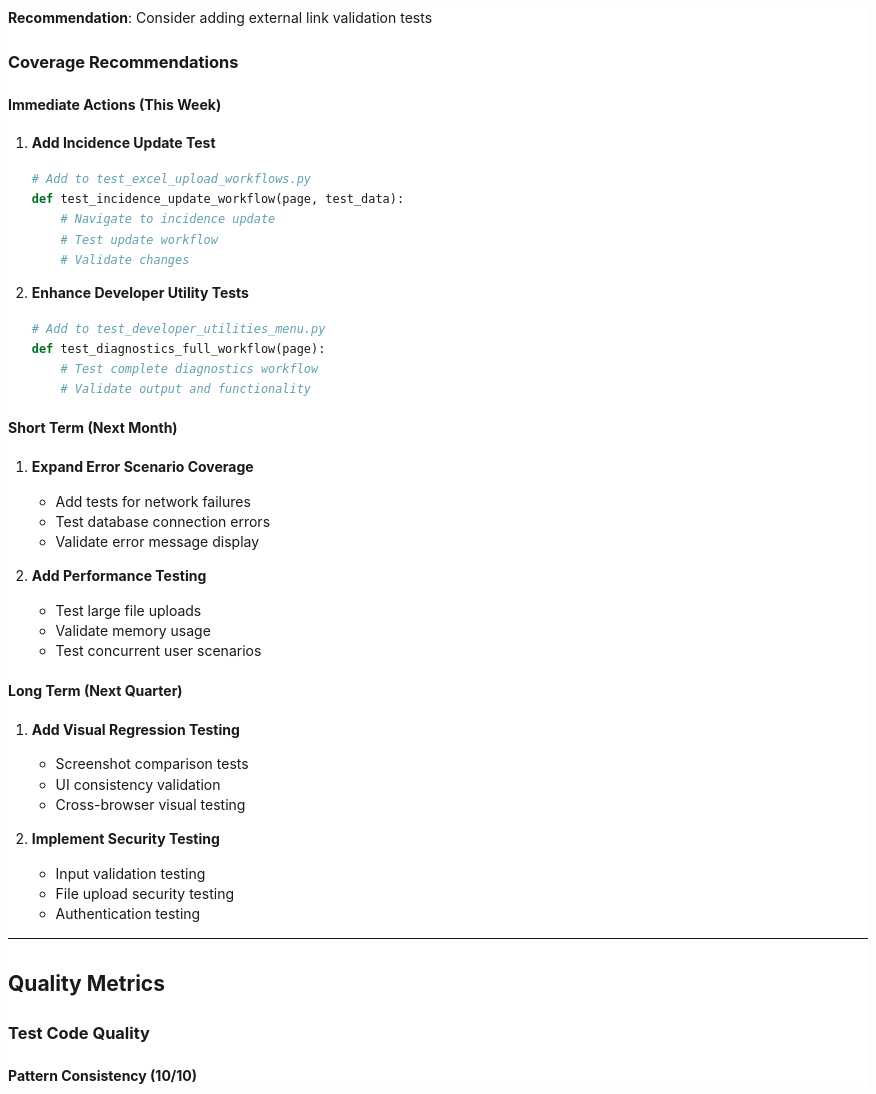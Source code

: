 **Recommendation**: Consider adding external link validation tests

### Coverage Recommendations

#### **Immediate Actions** (This Week)

1. **Add Incidence Update Test**
   ```python
   # Add to test_excel_upload_workflows.py
   def test_incidence_update_workflow(page, test_data):
       # Navigate to incidence update
       # Test update workflow
       # Validate changes
   ```

2. **Enhance Developer Utility Tests**
   ```python
   # Add to test_developer_utilities_menu.py
   def test_diagnostics_full_workflow(page):
       # Test complete diagnostics workflow
       # Validate output and functionality
   ```

#### **Short Term** (Next Month)

1. **Expand Error Scenario Coverage**
   - Add tests for network failures
   - Test database connection errors
   - Validate error message display

2. **Add Performance Testing**
   - Test large file uploads
   - Validate memory usage
   - Test concurrent user scenarios

#### **Long Term** (Next Quarter)

1. **Add Visual Regression Testing**
   - Screenshot comparison tests
   - UI consistency validation
   - Cross-browser visual testing

2. **Implement Security Testing**
   - Input validation testing
   - File upload security testing
   - Authentication testing

---

## Quality Metrics

### Test Code Quality

#### **Pattern Consistency** (10/10)
